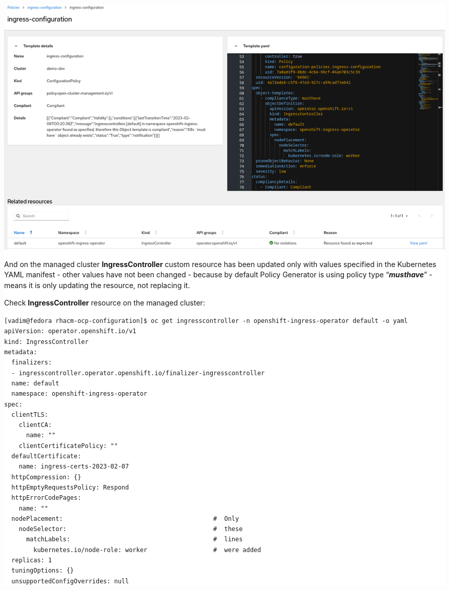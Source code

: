 ![ingress-configuration-policy-applied](pt2-screenshot-4.png)

And on the managed cluster **IngressController** custom resource has been updated only with values specified in the Kubernetes YAML manifest - other values have not been changed - because by default Policy Generator is using policy type “***musthave***” - means it is only updating the resource, not replacing it. 

Check **IngressController** resource on the managed cluster:

```
[vadim@fedora rhacm-ocp-configuration]$ oc get ingresscontroller -n openshift-ingress-operator default -o yaml
apiVersion: operator.openshift.io/v1
kind: IngressController
metadata:
  finalizers:
  - ingresscontroller.operator.openshift.io/finalizer-ingresscontroller
  name: default
  namespace: openshift-ingress-operator
spec:
  clientTLS:
    clientCA:
      name: ""
    clientCertificatePolicy: ""
  defaultCertificate:
    name: ingress-certs-2023-02-07
  httpCompression: {}
  httpEmptyRequestsPolicy: Respond
  httpErrorCodePages:
    name: ""
  nodePlacement:                                         #  Only 
    nodeSelector:                                        #  these
      matchLabels:                                       #  lines
        kubernetes.io/node-role: worker                  #  were added
  replicas: 1
  tuningOptions: {}
  unsupportedConfigOverrides: null
```
